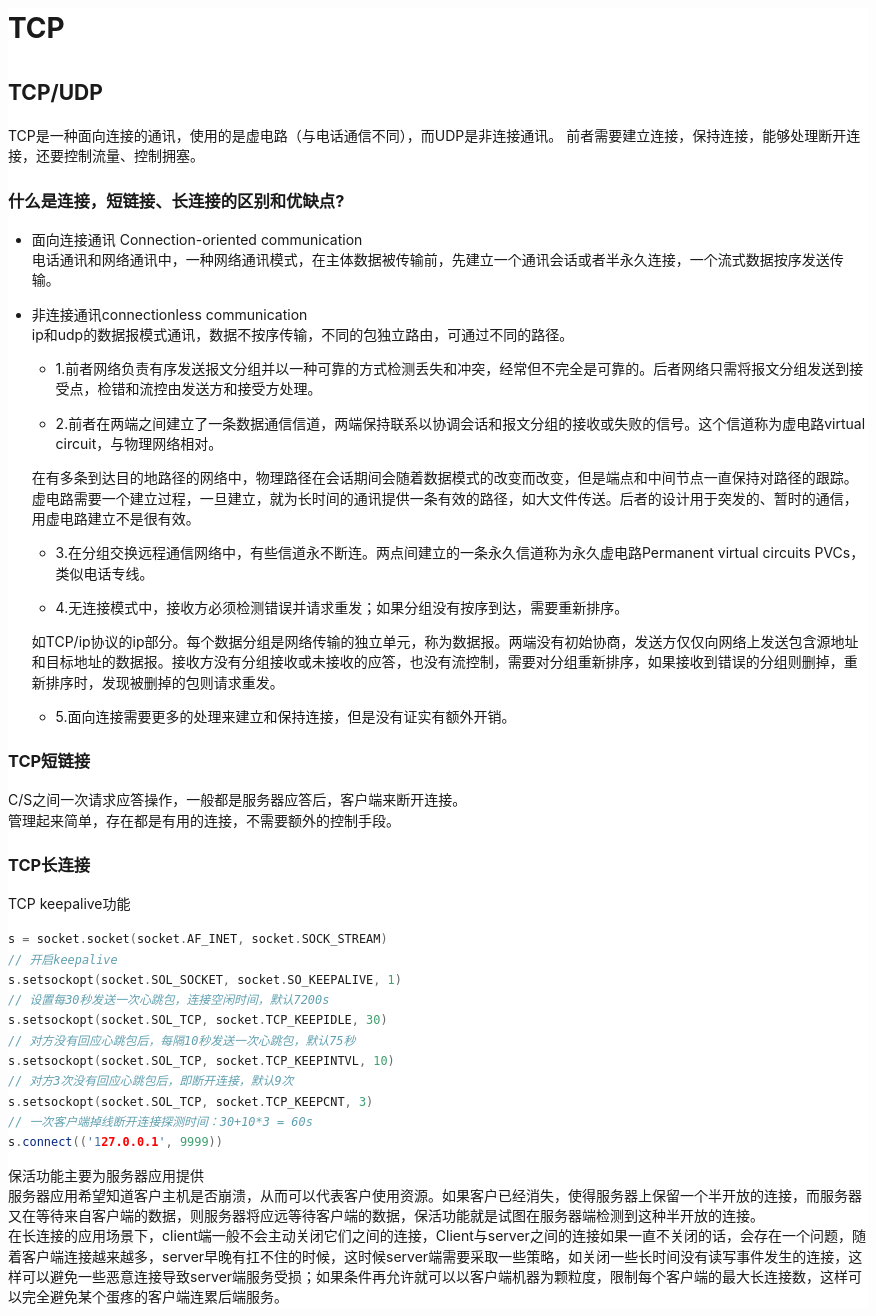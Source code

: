 # TCP

## TCP/UDP
TCP是一种面向连接的通讯，使用的是虚电路（与电话通信不同），而UDP是非连接通讯。
前者需要建立连接，保持连接，能够处理断开连接，还要控制流量、控制拥塞。
### 什么是连接，短链接、长连接的区别和优缺点?
+ 面向连接通讯 Connection-oriented communication  
电话通讯和网络通讯中，一种网络通讯模式，在主体数据被传输前，先建立一个通讯会话或者半永久连接，一个流式数据按序发送传输。

+ 非连接通讯connectionless communication  
ip和udp的数据报模式通讯，数据不按序传输，不同的包独立路由，可通过不同的路径。

    + 1.前者网络负责有序发送报文分组并以一种可靠的方式检测丢失和冲突，经常但不完全是可靠的。后者网络只需将报文分组发送到接受点，检错和流控由发送方和接受方处理。

    + 2.前者在两端之间建立了一条数据通信信道，两端保持联系以协调会话和报文分组的接收或失败的信号。这个信道称为虚电路virtual circuit，与物理网络相对。
    
    在有多条到达目的地路径的网络中，物理路径在会话期间会随着数据模式的改变而改变，但是端点和中间节点一直保持对路径的跟踪。虚电路需要一个建立过程，一旦建立，就为长时间的通讯提供一条有效的路径，如大文件传送。后者的设计用于突发的、暂时的通信，用虚电路建立不是很有效。

    + 3.在分组交换远程通信网络中，有些信道永不断连。两点间建立的一条永久信道称为永久虚电路Permanent virtual circuits PVCs，类似电话专线。

    + 4.无连接模式中，接收方必须检测错误并请求重发；如果分组没有按序到达，需要重新排序。
    
    如TCP/ip协议的ip部分。每个数据分组是网络传输的独立单元，称为数据报。两端没有初始协商，发送方仅仅向网络上发送包含源地址和目标地址的数据报。接收方没有分组接收或未接收的应答，也没有流控制，需要对分组重新排序，如果接收到错误的分组则删掉，重新排序时，发现被删掉的包则请求重发。

    + 5.面向连接需要更多的处理来建立和保持连接，但是没有证实有额外开销。

### TCP短链接  
C/S之间一次请求应答操作，一般都是服务器应答后，客户端来断开连接。  
管理起来简单，存在都是有用的连接，不需要额外的控制手段。
### TCP长连接
TCP keepalive功能  
```cpp
s = socket.socket(socket.AF_INET, socket.SOCK_STREAM)
// 开启keepalive
s.setsockopt(socket.SOL_SOCKET, socket.SO_KEEPALIVE, 1)
// 设置每30秒发送一次心跳包，连接空闲时间，默认7200s
s.setsockopt(socket.SOL_TCP, socket.TCP_KEEPIDLE, 30)
// 对方没有回应心跳包后，每隔10秒发送一次心跳包，默认75秒
s.setsockopt(socket.SOL_TCP, socket.TCP_KEEPINTVL, 10)
// 对方3次没有回应心跳包后，即断开连接，默认9次
s.setsockopt(socket.SOL_TCP, socket.TCP_KEEPCNT, 3)
// 一次客户端掉线断开连接探测时间：30+10*3 = 60s
s.connect(('127.0.0.1', 9999)) 
```
保活功能主要为服务器应用提供  
服务器应用希望知道客户主机是否崩溃，从而可以代表客户使用资源。如果客户已经消失，使得服务器上保留一个半开放的连接，而服务器又在等待来自客户端的数据，则服务器将应远等待客户端的数据，保活功能就是试图在服务器端检测到这种半开放的连接。  
在长连接的应用场景下，client端一般不会主动关闭它们之间的连接，Client与server之间的连接如果一直不关闭的话，会存在一个问题，随着客户端连接越来越多，server早晚有扛不住的时候，这时候server端需要采取一些策略，如关闭一些长时间没有读写事件发生的连接，这样可以避免一些恶意连接导致server端服务受损；如果条件再允许就可以以客户端机器为颗粒度，限制每个客户端的最大长连接数，这样可以完全避免某个蛋疼的客户端连累后端服务。
